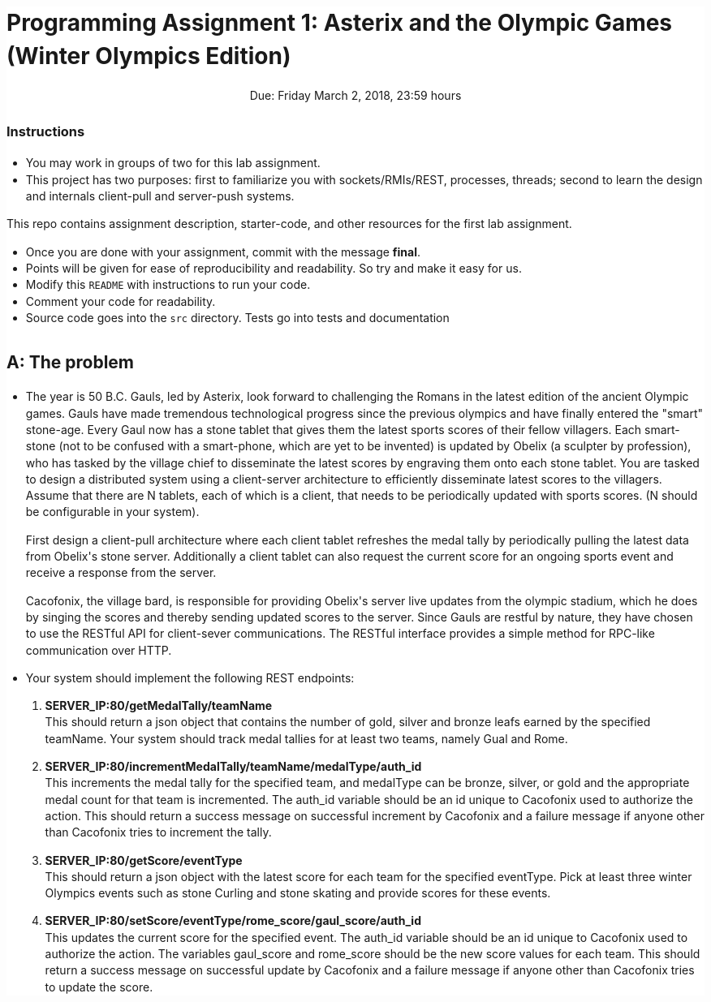 # Programming Assignment 1: Asterix and the Olympic Games (Winter Olympics Edition)

<center>Due: Friday March 2, 2018, 23:59 hours</center>

### Instructions
- You may work in groups of two for this lab assignment.
- This project has two purposes: first to familiarize you with sockets/RMIs/REST, processes, threads; second to learn the design and internals client-pull and server-push systems.

This repo contains assignment description, starter-code, and other resources for the first lab assignment.
+ Once you are done with your assignment, commit with the message **final**.
+ Points will be given for ease of reproducibility and readability. So try and make it easy for us.
+ Modify this `README` with instructions to run your code. 
+ Comment your code for readability.
+ Source code goes into the `src` directory. Tests go into tests and documentation


## A: The problem
- The year is 50 B.C. Gauls, led by Asterix, look forward to challenging the Romans in the latest edition of the ancient Olympic games. Gauls have made tremendous technological progress since the previous olympics and have finally entered the "smart" stone-age. Every Gaul now has a stone tablet that gives them the latest sports scores of their fellow villagers. Each smart-stone (not to be confused with a smart-phone, which are yet to be invented) is updated by Obelix (a sculpter by profession), who has tasked by the village chief to disseminate the latest scores by engraving them onto each stone tablet. You are tasked to design a distributed system using a client-server architecture to efficiently disseminate latest scores to the villagers.
Assume that there are N tablets, each of which is a client, that needs to be periodically updated with sports scores. (N should be configurable in your system).

	First design a client-pull architecture where each client tablet refreshes the medal tally by periodically pulling the latest data from Obelix's stone server. Additionally a client tablet can also request the current score for an ongoing sports event and receive a response from the server.

	Cacofonix, the village bard, is responsible for providing Obelix's server live updates from the olympic stadium, which he does by singing the scores and thereby sending updated scores to the server. Since Gauls are restful by nature, they have chosen to use the RESTful API for client-sever communications. The RESTful interface provides a simple method for RPC-like communication over HTTP.


    
- Your system should implement the following REST endpoints:
	1. **SERVER_IP:80/getMedalTally/teamName**  
	This should return a json object that contains the number of gold, silver and bronze leafs earned by the specified teamName. Your system should track medal tallies for at least two teams, namely Gual and Rome.
    
	2. **SERVER_IP:80/incrementMedalTally/teamName/medalType/auth_id**  
This increments the medal tally for the specified team, and medalType can be bronze, silver, or gold and the appropriate medal count for that team is incremented. The auth_id variable should be an id unique to Cacofonix used to authorize the action. This should return a success message on successful increment by Cacofonix and a failure message if anyone other than Cacofonix tries to increment the tally.
	3. **SERVER_IP:80/getScore/eventType**  
This should return a json object with the latest score for each team for the specified eventType. Pick at least three winter Olympics events such as stone Curling and stone skating and provide scores for these events.
	4. **SERVER_IP:80/setScore/eventType/rome_score/gaul_score/auth_id**  
This updates the current score for the specified event. The auth_id variable should be an id unique to Cacofonix used to authorize the action. The variables gaul_score and rome_score should be the new score values for each team. This should return a success message on successful update by Cacofonix and a failure message if anyone other than Cacofonix tries to update the score.  
